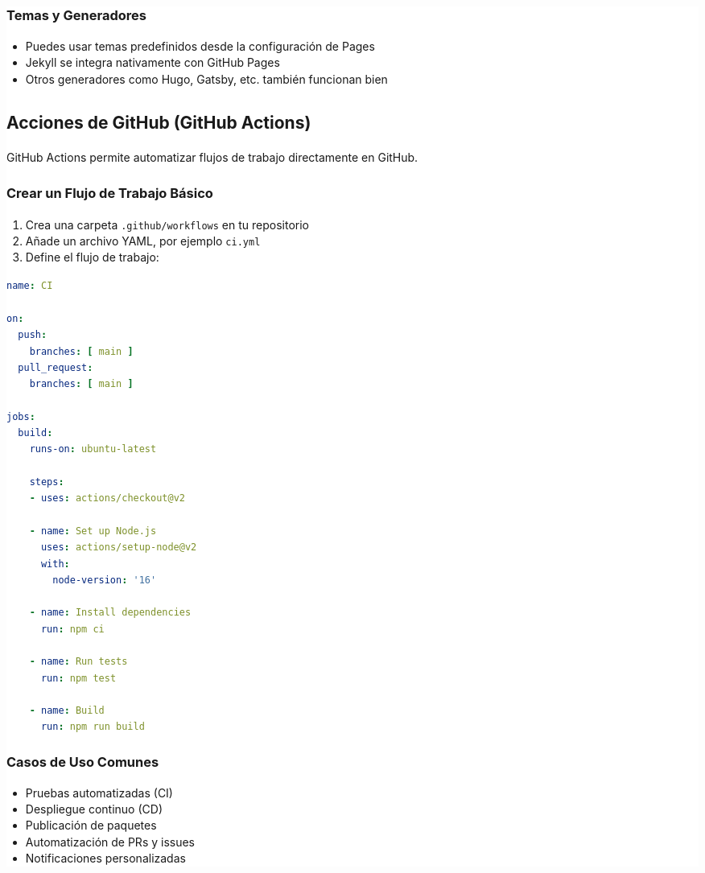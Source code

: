 ### Temas y Generadores

- Puedes usar temas predefinidos desde la configuración de Pages
- Jekyll se integra nativamente con GitHub Pages
- Otros generadores como Hugo, Gatsby, etc. también funcionan bien

## Acciones de GitHub (GitHub Actions)

GitHub Actions permite automatizar flujos de trabajo directamente en GitHub.

### Crear un Flujo de Trabajo Básico

1. Crea una carpeta `.github/workflows` en tu repositorio
2. Añade un archivo YAML, por ejemplo `ci.yml`
3. Define el flujo de trabajo:

```yaml
name: CI

on:
  push:
    branches: [ main ]
  pull_request:
    branches: [ main ]

jobs:
  build:
    runs-on: ubuntu-latest
    
    steps:
    - uses: actions/checkout@v2
    
    - name: Set up Node.js
      uses: actions/setup-node@v2
      with:
        node-version: '16'
        
    - name: Install dependencies
      run: npm ci
      
    - name: Run tests
      run: npm test
      
    - name: Build
      run: npm run build
```

### Casos de Uso Comunes

- Pruebas automatizadas (CI)
- Despliegue continuo (CD)
- Publicación de paquetes
- Automatización de PRs y issues
- Notificaciones personalizadas
